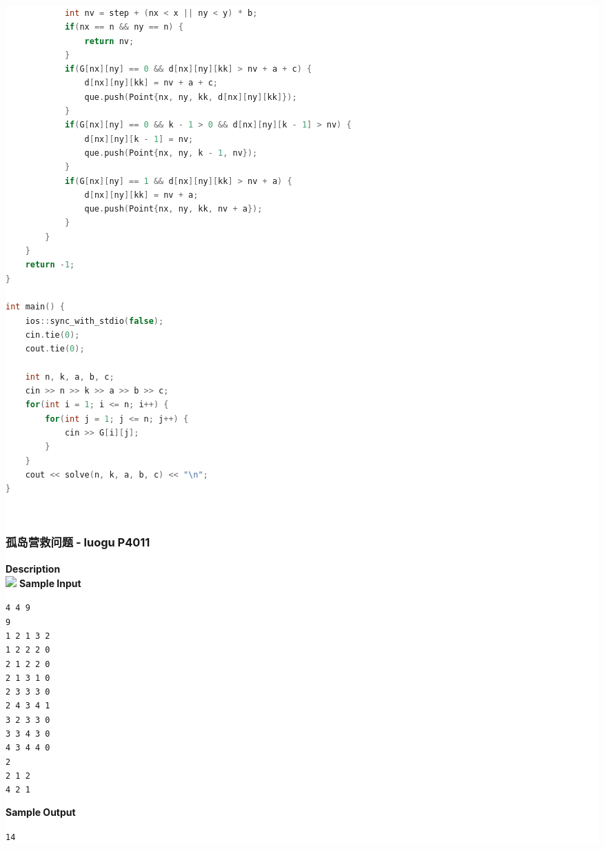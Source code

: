 ```cpp
            int nv = step + (nx < x || ny < y) * b;
            if(nx == n && ny == n) {
                return nv;
            }
            if(G[nx][ny] == 0 && d[nx][ny][kk] > nv + a + c) {
                d[nx][ny][kk] = nv + a + c;
                que.push(Point{nx, ny, kk, d[nx][ny][kk]});
            }
            if(G[nx][ny] == 0 && k - 1 > 0 && d[nx][ny][k - 1] > nv) {
                d[nx][ny][k - 1] = nv;
                que.push(Point{nx, ny, k - 1, nv});
            }
            if(G[nx][ny] == 1 && d[nx][ny][kk] > nv + a) {
                d[nx][ny][kk] = nv + a;
                que.push(Point{nx, ny, kk, nv + a});
            }
        }
    }
    return -1;
}

int main() {
    ios::sync_with_stdio(false);
    cin.tie(0);
    cout.tie(0);

    int n, k, a, b, c;
    cin >> n >> k >> a >> b >> c;
    for(int i = 1; i <= n; i++) {
        for(int j = 1; j <= n; j++) {
            cin >> G[i][j];
        }
    }
    cout << solve(n, k, a, b, c) << "\n";
}
```

&nbsp;

### 孤岛营救问题  - luogu P4011
**Description**  
![](https://houzajblog-1252277898.cos.ap-chengdu.myqcloud.com/20191120%20Problems/P4011.png)
**Sample Input**  
```
4 4 9
9
1 2 1 3 2
1 2 2 2 0
2 1 2 2 0
2 1 3 1 0
2 3 3 3 0
2 4 3 4 1
3 2 3 3 0
3 3 4 3 0
4 3 4 4 0
2
2 1 2
4 2 1
```
**Sample Output**  
```
14
```